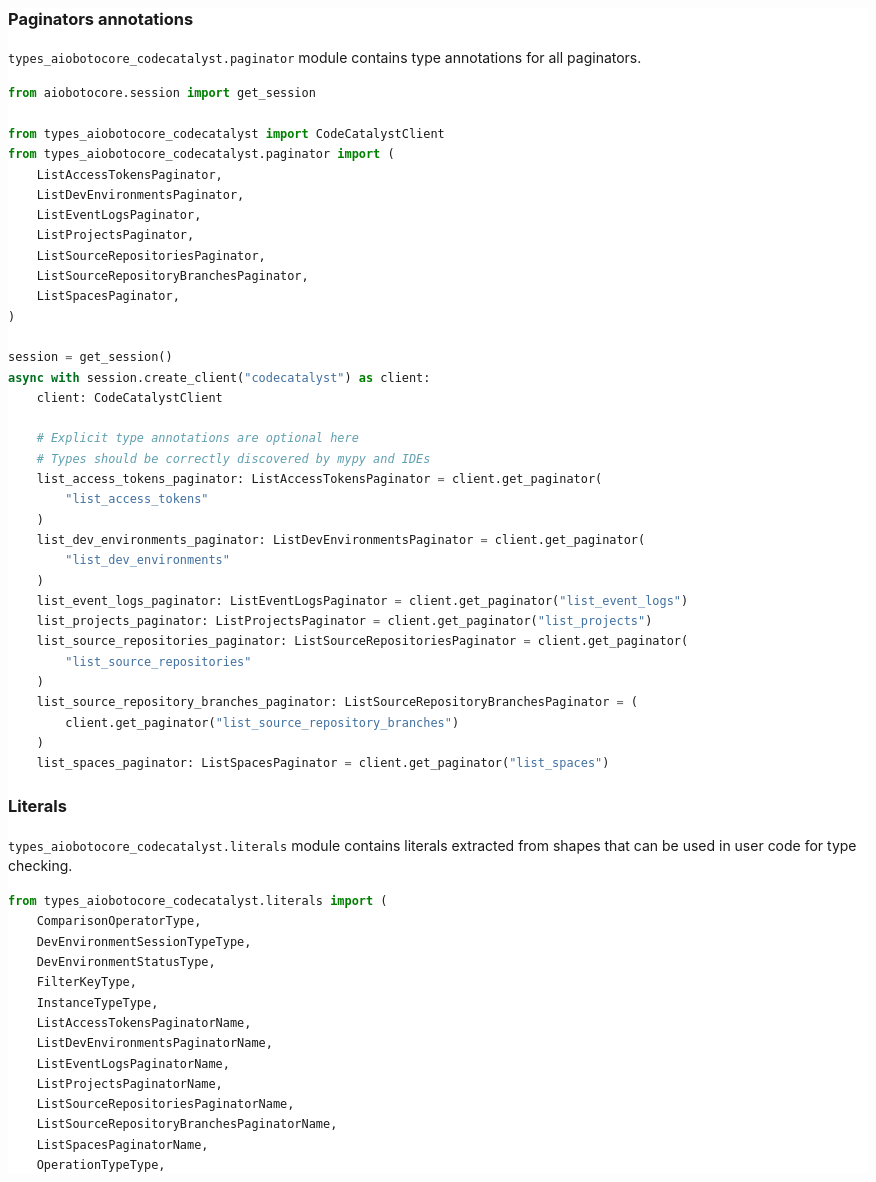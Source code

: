 <a id="paginators-annotations"></a>

### Paginators annotations

`types_aiobotocore_codecatalyst.paginator` module contains type annotations for
all paginators.

```python
from aiobotocore.session import get_session

from types_aiobotocore_codecatalyst import CodeCatalystClient
from types_aiobotocore_codecatalyst.paginator import (
    ListAccessTokensPaginator,
    ListDevEnvironmentsPaginator,
    ListEventLogsPaginator,
    ListProjectsPaginator,
    ListSourceRepositoriesPaginator,
    ListSourceRepositoryBranchesPaginator,
    ListSpacesPaginator,
)

session = get_session()
async with session.create_client("codecatalyst") as client:
    client: CodeCatalystClient

    # Explicit type annotations are optional here
    # Types should be correctly discovered by mypy and IDEs
    list_access_tokens_paginator: ListAccessTokensPaginator = client.get_paginator(
        "list_access_tokens"
    )
    list_dev_environments_paginator: ListDevEnvironmentsPaginator = client.get_paginator(
        "list_dev_environments"
    )
    list_event_logs_paginator: ListEventLogsPaginator = client.get_paginator("list_event_logs")
    list_projects_paginator: ListProjectsPaginator = client.get_paginator("list_projects")
    list_source_repositories_paginator: ListSourceRepositoriesPaginator = client.get_paginator(
        "list_source_repositories"
    )
    list_source_repository_branches_paginator: ListSourceRepositoryBranchesPaginator = (
        client.get_paginator("list_source_repository_branches")
    )
    list_spaces_paginator: ListSpacesPaginator = client.get_paginator("list_spaces")
```

<a id="literals"></a>

### Literals

`types_aiobotocore_codecatalyst.literals` module contains literals extracted
from shapes that can be used in user code for type checking.

```python
from types_aiobotocore_codecatalyst.literals import (
    ComparisonOperatorType,
    DevEnvironmentSessionTypeType,
    DevEnvironmentStatusType,
    FilterKeyType,
    InstanceTypeType,
    ListAccessTokensPaginatorName,
    ListDevEnvironmentsPaginatorName,
    ListEventLogsPaginatorName,
    ListProjectsPaginatorName,
    ListSourceRepositoriesPaginatorName,
    ListSourceRepositoryBranchesPaginatorName,
    ListSpacesPaginatorName,
    OperationTypeType,
```
